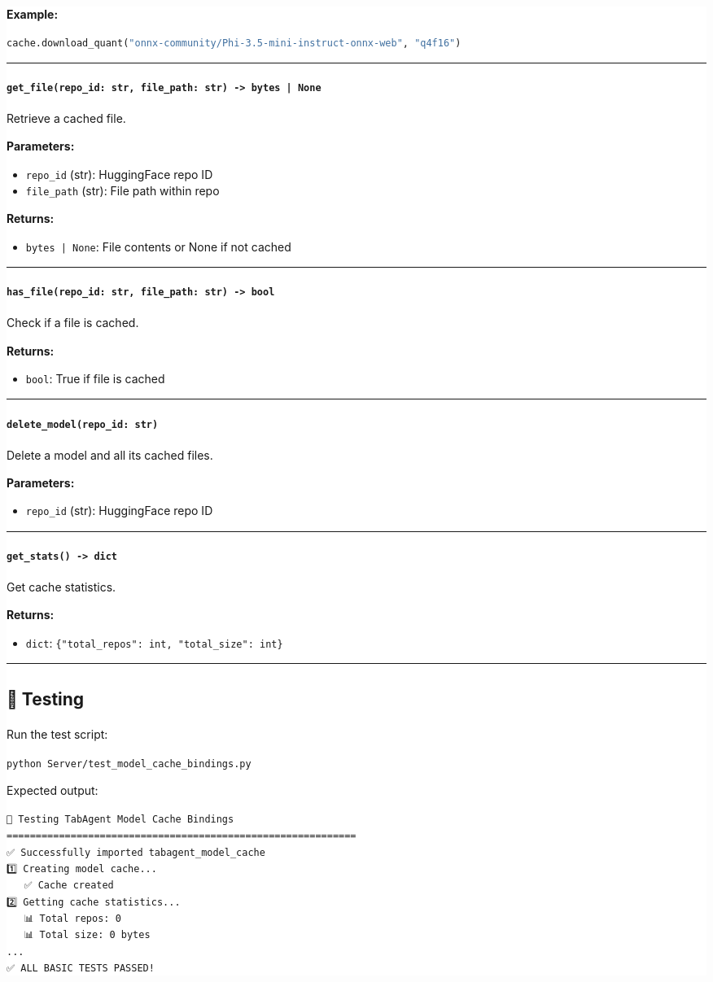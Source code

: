 **Example:**
```python
cache.download_quant("onnx-community/Phi-3.5-mini-instruct-onnx-web", "q4f16")
```

---

#### `get_file(repo_id: str, file_path: str) -> bytes | None`

Retrieve a cached file.

**Parameters:**
- `repo_id` (str): HuggingFace repo ID
- `file_path` (str): File path within repo

**Returns:**
- `bytes | None`: File contents or None if not cached

---

#### `has_file(repo_id: str, file_path: str) -> bool`

Check if a file is cached.

**Returns:**
- `bool`: True if file is cached

---

#### `delete_model(repo_id: str)`

Delete a model and all its cached files.

**Parameters:**
- `repo_id` (str): HuggingFace repo ID

---

#### `get_stats() -> dict`

Get cache statistics.

**Returns:**
- `dict`: `{"total_repos": int, "total_size": int}`

---

## 🧪 Testing

Run the test script:

```bash
python Server/test_model_cache_bindings.py
```

Expected output:
```
🧪 Testing TabAgent Model Cache Bindings
============================================================
✅ Successfully imported tabagent_model_cache
1️⃣ Creating model cache...
   ✅ Cache created
2️⃣ Getting cache statistics...
   📊 Total repos: 0
   📊 Total size: 0 bytes
...
✅ ALL BASIC TESTS PASSED!
```
